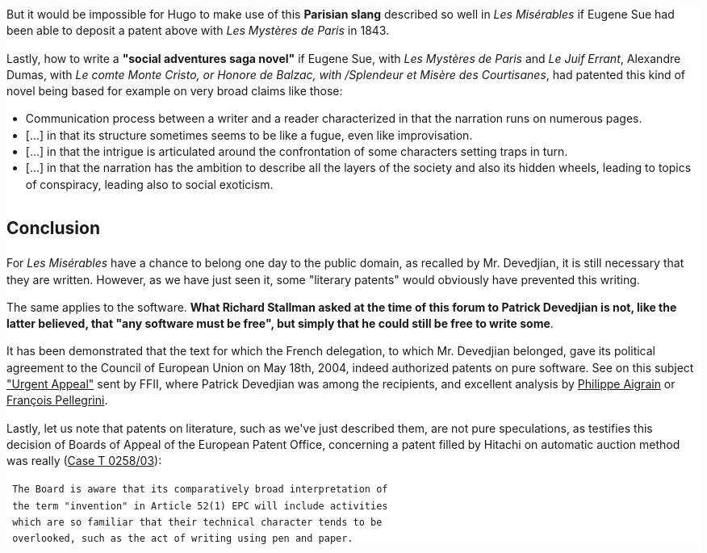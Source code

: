 But it would be impossible for Hugo to make use of this **Parisian
slang** described so well in *Les Misérables* if Eugene Sue had been
able to deposit a patent above with *Les Mystères de Paris* in 1843.

Lastly, how to write a **\"social adventures saga novel\"** if Eugene
Sue, with *Les Mystères de Paris* and *Le Juif Errant*, Alexandre Dumas,
with *Le comte Monte Cristo, or Honore de Balzac, with /Splendeur et
Misère des Courtisanes*, had patented this kind of novel being based for
example on very broad claims like those:

-   Communication process between a writer and a reader characterized in
    that the narration runs on numerous pages.
-   \[\...\] in that its structure sometimes seems to be like a fugue,
    even like improvisation.
-   \[\...\] in that the intrigue is articulated around the
    confrontation of some characters setting traps in turn.
-   \[\...\] in that the narration has the ambition to describe all the
    layers of the society and also its hidden wheels, leading to topics
    of conspiracy, leading also to social exoticism.

## Conclusion

For *Les Misérables* have a chance to belong one day to the public
domain, as recalled by Mr. Devedjian, it is still necessary that they
are written. However, as we have just seen it, some \"literary patents\"
would obviously have prevented this writing.

The same applies to the software. **What Richard Stallman asked at the
time of this forum to Patrick Devedjian is not, like the latter
believed, that \"any software must be free\", but simply that he could
still be free to write some**.

It has been demonstrated that the text for which the French delegation,
to which Mr. Devedjian belonged, gave its political agreement to the
Council of European Union on May 18th, 2004, indeed authorized patents
on pure software. See on this subject [\"Urgent
Appeal\"](http://swpat.ffii.org/lettres/cons0406/text/index.fr.html "wikilink")
sent by FFII, where Patrick Devedjian was among the recipients, and
excellent analysis by [Philippe
Aigrain](http://www.debatpublic.net/Members/paigrain/commons/Analysis-council.pdf "wikilink")
or [François
Pellegrini](http://www.abul.org/article206.html "wikilink").

Lastly, let us note that patents on literature, such as we\'ve just
described them, are not pure speculations, as testifies this decision of
Boards of Appeal of the European Patent Office, concerning a patent
filled by Hitachi on automatic auction method was really ([Case T
0258/03](http://legal.european-patent-office.org/dg3/pdf/t030258ex1.pdf "wikilink")):

` The Board is aware that its comparatively broad interpretation of `\
` the term "invention" in Article 52(1) EPC will include activities `\
` which are so familiar that their technical character tends to be `\
` overlooked, such as the act of writing using pen and paper.`

